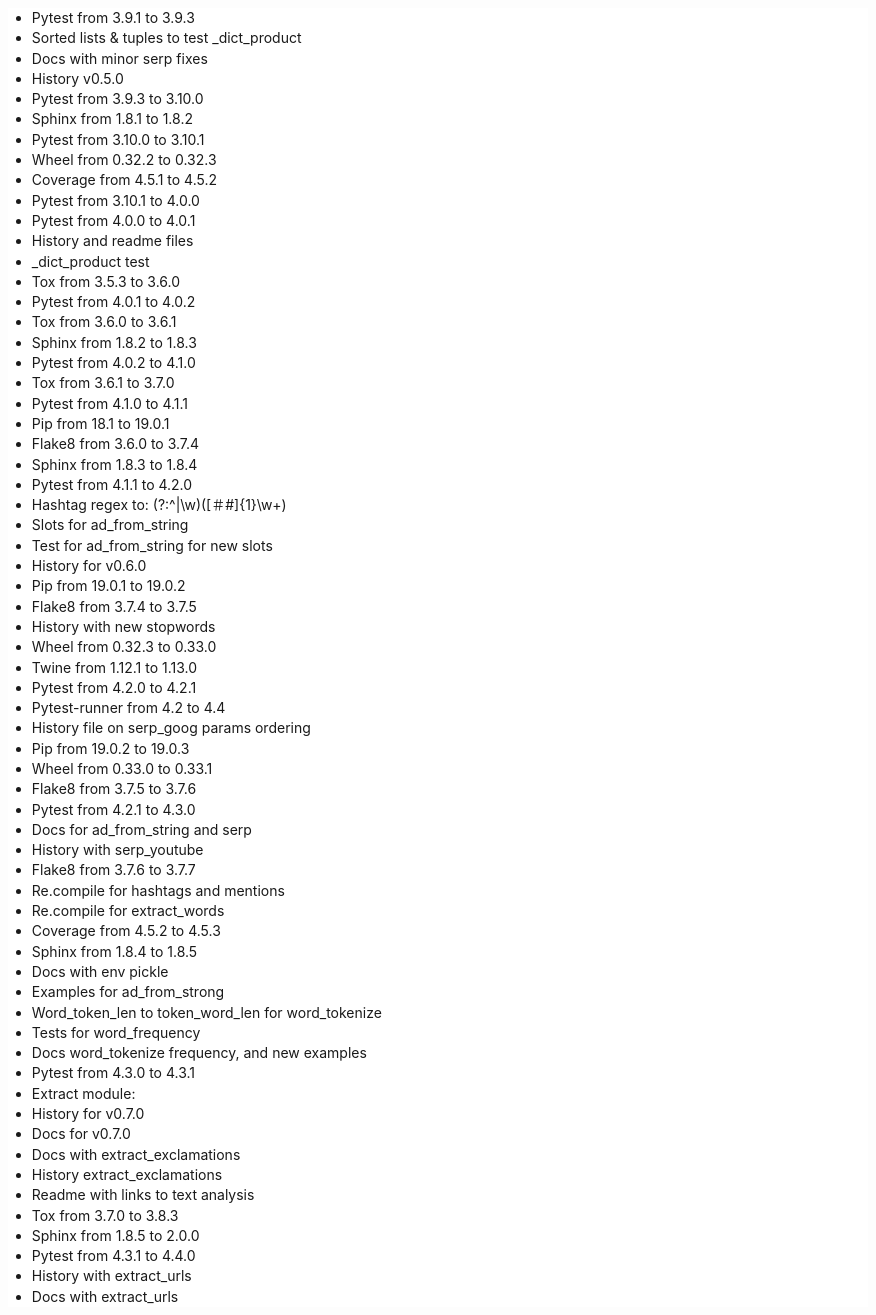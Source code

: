 * Pytest from 3.9.1 to 3.9.3
* Sorted lists & tuples to test _dict_product
* Docs with minor serp fixes
* History v0.5.0
* Pytest from 3.9.3 to 3.10.0
* Sphinx from 1.8.1 to 1.8.2
* Pytest from 3.10.0 to 3.10.1
* Wheel from 0.32.2 to 0.32.3
* Coverage from 4.5.1 to 4.5.2
* Pytest from 3.10.1 to 4.0.0
* Pytest from 4.0.0 to 4.0.1
* History and readme files
* _dict_product test
* Tox from 3.5.3 to 3.6.0
* Pytest from 4.0.1 to 4.0.2
* Tox from 3.6.0 to 3.6.1
* Sphinx from 1.8.2 to 1.8.3
* Pytest from 4.0.2 to 4.1.0
* Tox from 3.6.1 to 3.7.0
* Pytest from 4.1.0 to 4.1.1
* Pip from 18.1 to 19.0.1
* Flake8 from 3.6.0 to 3.7.4
* Sphinx from 1.8.3 to 1.8.4
* Pytest from 4.1.1 to 4.2.0
* Hashtag regex to: (?:^|\w)([＃#]{1}\w+)
* Slots for ad_from_string
* Test for ad_from_string for new slots
* History for v0.6.0
* Pip from 19.0.1 to 19.0.2
* Flake8 from 3.7.4 to 3.7.5
* History with new stopwords
* Wheel from 0.32.3 to 0.33.0
* Twine from 1.12.1 to 1.13.0
* Pytest from 4.2.0 to 4.2.1
* Pytest-runner from 4.2 to 4.4
* History file on serp_goog params ordering
* Pip from 19.0.2 to 19.0.3
* Wheel from 0.33.0 to 0.33.1
* Flake8 from 3.7.5 to 3.7.6
* Pytest from 4.2.1 to 4.3.0
* Docs for ad_from_string and serp
* History with serp_youtube
* Flake8 from 3.7.6 to 3.7.7
* Re.compile for hashtags and mentions
* Re.compile for extract_words
* Coverage from 4.5.2 to 4.5.3
* Sphinx from 1.8.4 to 1.8.5
* Docs with env pickle
* Examples for ad_from_strong 
* Word_token_len to token_word_len for word_tokenize
* Tests for word_frequency
* Docs word_tokenize frequency, and new examples
* Pytest from 4.3.0 to 4.3.1
* Extract module:
* History for v0.7.0
* Docs for v0.7.0
* Docs with extract_exclamations
* History extract_exclamations
* Readme with links to text analysis
* Tox from 3.7.0 to 3.8.3
* Sphinx from 1.8.5 to 2.0.0
* Pytest from 4.3.1 to 4.4.0
* History with extract_urls
* Docs with extract_urls
